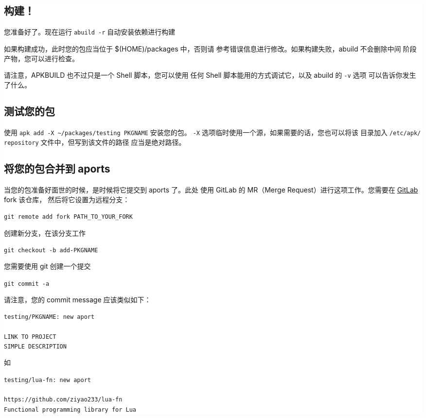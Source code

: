 ## 构建！

您准备好了。现在运行 ``abuild -r`` 自动安装依赖进行构建

如果构建成功，此时您的包应当位于 $(HOME)/packages 中，否则请
参考错误信息进行修改。如果构建失败，abuild 不会删除中间
阶段产物，您可以进行检查。

请注意，APKBUILD 也不过只是一个 Shell 脚本，您可以使用
任何 Shell 脚本能用的方式调试它，以及 abuild 的 ``-v`` 选项
可以告诉你发生了什么。

## 测试您的包

使用 ``apk add -X ~/packages/testing PKGNAME`` 安装您的包。
``-X`` 选项临时使用一个源，如果需要的话，您也可以将该
目录加入 ``/etc/apk/repository`` 文件中，但写到该文件的路径
应当是绝对路径。

## 将您的包合并到 aports

当您的包准备好面世的时候，是时候将它提交到 aports 了。此处
使用 GitLab 的 MR（Merge Request）进行这项工作。您需要在
[GitLab](https://gitlab.alpinelinux.org/aport) fork 该仓库，
然后将它设置为远程分支：

```
git remote add fork PATH_TO_YOUR_FORK
```

创建新分支，在该分支工作

```
git checkout -b add-PKGNAME
```

您需要使用 git 创建一个提交

```Shell
git commit -a
```

请注意，您的 commit message 应该类似如下：

```
testing/PKGNAME: new aport

LINK TO PROJECT
SIMPLE DESCRIPTION
```

如

```
testing/lua-fn: new aport

https://github.com/ziyao233/lua-fn
Functional programming library for Lua
```
